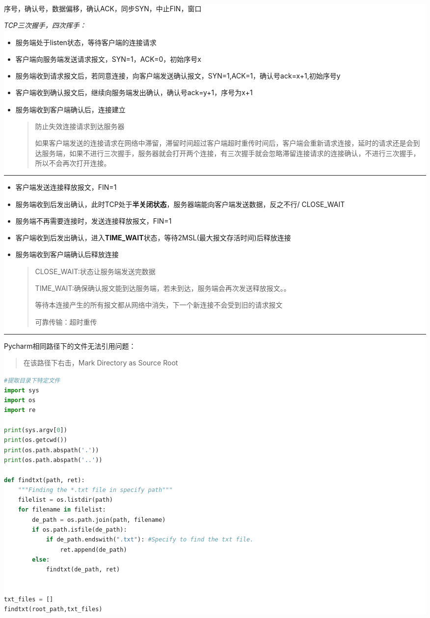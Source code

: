 序号，确认号，数据偏移，确认ACK，同步SYN，中止FIN，窗口 

*TCP三次握手，四次挥手：*

- 服务端处于listen状态，等待客户端的连接请求

-  客户端向服务端发送请求报文，SYN=1，ACK=0，初始序号x 

- 服务端收到请求报文后，若同意连接，向客户端发送确认报文，SYN=1,ACK=1，确认号ack=x+1,初始序号y 

- 客户端收到确认报文后，继续向服务端发出确认，确认号ack=y+1，序号为x+1 

- 服务端收到客户端确认后，连接建立

  > 防止失效连接请求到达服务器
  >
  > 如果客户端发送的连接请求在网络中滞留，滞留时间超过客户端超时重传时间后，客户端会重新请求连接，延时的请求还是会到达服务端，如果不进行三次握手，服务器就会打开两个连接，有三次握手就会忽略滞留连接请求的连接确认，不进行三次握手，所以不会再次打开连接。 

---

- 客户端发送连接释放报文，FIN=1 

- 服务端收到后发出确认，此时TCP处于**半关闭状态**，服务器端能向客户端发送数据，反之不行/ CLOSE_WAIT 

- 服务端不再需要连接时，发送连接释放报文，FIN=1 

- 客户端收到后发出确认，进入**TIME_WAIT**状态，等待2MSL(最大报文存活时间)后释放连接 

- 服务端收到客户端确认后释放连接 

  > CLOSE_WAIT:状态让服务端发送完数据
  >
  > TIME_WAIT:确保确认报文能到达服务端，若未到达，服务端会再次发送释放报文。。                   
  >
  > ​		     等待本连接产生的所有报文都从网络中消失，下一个新连接不会受到旧的请求报文 
  >
  > 可靠传输：超时重传 

---

Pycharm相同路径下的文件无法引用问题：

> 在该路径下右击，Mark Directory as Source Root


```python
#提取目录下特定文件
import sys
import os
import re

print(sys.argv[0])
print(os.getcwd())
print(os.path.abspath('.'))
print(os.path.abspath('..'))

def findtxt(path, ret):
    """Finding the *.txt file in specify path"""
    filelist = os.listdir(path)
    for filename in filelist:
        de_path = os.path.join(path, filename)
        if os.path.isfile(de_path):
            if de_path.endswith(".txt"): #Specify to find the txt file.
                ret.append(de_path)
        else:
            findtxt(de_path, ret)
            

txt_files = []
findtxt(root_path,txt_files)

```